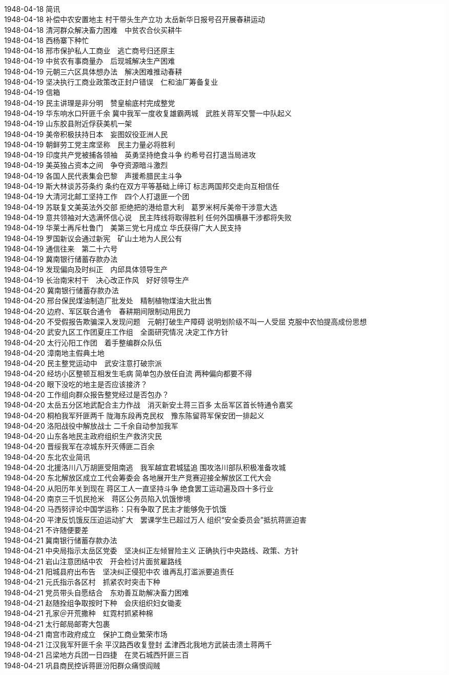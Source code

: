 1948-04-18 简讯  
1948-04-18 补偿中农安置地主  村干带头生产立功  太岳新华日报号召开展春耕运动  
1948-04-18 清河群众解决畜力困难　中贫农合伙买耕牛  
1948-04-18 西杨寨下种忙  
1948-04-18 邢市保护私人工商业　逃亡商号归还原主  
1948-04-19 中贫农有事商量办　后现城解决生产困难  
1948-04-19 元朝三六区具体想办法　解决困难推动春耕  
1948-04-19 坚决执行工商业政策改正封户错误　仁和油厂筹备复业  
1948-04-19 信箱  
1948-04-19 民主讲理是非分明　赞皇榆底村完成整党  
1948-04-19 华东响水口歼匪千余  冀中我军一度收复雄霸两城　武胜关蒋军交警一中队起义  
1948-04-19 山东胶县附近俘获美机一架  
1948-04-19 美帝积极扶持日本　妄图奴役亚洲人民  
1948-04-19 朝鲜劳工党主席坚称　民主力量必将胜利  
1948-04-19 印度共产党被捕各领袖　英勇坚持绝食斗争  约希号召打退当局进攻  
1948-04-19 美英独占资本之间　争夺资源暗斗激烈  
1948-04-19 各国人民代表集会巴黎　声援希腊民主斗争  
1948-04-19 斯大林谈苏芬条约  条约在双方平等基础上缔订  标志两国邦交走向互相信任  
1948-04-19 大清河北邮工坚持工作　四个人打退匪一个团  
1948-04-19 苏联复文美英法外交部  拒绝把的港给意大利　葛罗米柯斥美帝干涉意大选  
1948-04-19 意共领袖对大选满怀信心说　民主阵线将取得胜利  任何外国横暴干涉都将失败  
1948-04-19 华莱士再斥杜鲁门　美第三党七月成立  华氏获得广大人民支持  
1948-04-19 罗国新议会通过新宪　矿山土地为人民公有  
1948-04-19 通信往来　第二十六号  
1948-04-19 冀南银行储蓄存款办法  
1948-04-19 发现偏向及时纠正　内邱具体领导生产  
1948-04-19 长治南宋村干　决心改正作风　好好领导生产  
1948-04-20 冀南银行储蓄存款办法  
1948-04-20 邢台保民煤油制造厂批发处　精制植物煤油大批出售  
1948-04-20 边府、军区联合通令　春耕期间限制动用民力  
1948-04-20 不受假报告欺骗深入发现问题　元朝打破生产障碍  说明划阶级不叫一人受屈  克服中农怕提高成份思想  
1948-04-20 武安九区工作团夏庄工作组　全面研究情况  决定工作方针  
1948-04-20 太行沁阳工作团　着手整编群众队伍  
1948-04-20 漳南地主假典土地  
1948-04-20 民主整党运动中　武安注意打破宗派  
1948-04-20 经坊小区整顿互相发生毛病  简单包办放任自流  两种偏向都要不得  
1948-04-20 眼下没吃的地主是否应该接济？  
1948-04-20 工作组向群众报告整党经过是否包办？  
1948-04-20 太岳五分区地武配合主力作战　消灭新安土蒋三百多  太岳军区首长特通令嘉奖  
1948-04-20 桐柏我军歼匪两千  陇海东段再克民权　豫东陈留蒋军保安团一排起义  
1948-04-20 洛阳战役中解放战士  二千余自动参加我军  
1948-04-20 山东各地民主政府组织生产救济灾民  
1948-04-20 晋绥我军在凉城东歼灭傅匪二百余  
1948-04-20 东北农业简讯  
1948-04-20 北援洛川八万胡匪受阻南逃　我军越宜君城猛追  围攻洛川部队积极准备攻城  
1948-04-20 东北解放区成立工代会筹委会  各地展开生产竞赛迎接全解放区工代大会  
1948-04-20 从阳历年关到现在  蒋区工人一直坚持斗争  绝食罢工运动遍及四十多行业  
1948-04-20 南京三千饥民抢米　蒋区公务员陷入饥饿惨境  
1948-04-20 马西努评论中国学运称：只有争取了民主才能够免于饥饿  
1948-04-20 平津反饥饿反压迫运动扩大　罢课学生已超过万人  组织“安全委员会”抵抗蒋匪迫害  
1948-04-21 不许随便要差  
1948-04-21 冀南银行储蓄存款办法  
1948-04-21 中央局指示太岳区党委　坚决纠正左倾冒险主义  正确执行中央路线、政策、方针  
1948-04-21 岩山注意团结中农　开会检讨片面贫雇路线  
1948-04-21 阳城县府出布告　坚决纠正侵犯中农  谁再乱打滥派要追责任  
1948-04-21 元氏指示各区村　抓紧农时突击下种  
1948-04-21 党员带头自愿结合　东劝善互助解决畜力困难  
1948-04-21 赵随拴组争取按时下种　会庆组织妇女锄麦  
1948-04-21 孔家＠开荒撒种　虹霓村抓紧种棉  
1948-04-21 太行邮局邮寄大包裹  
1948-04-21 南宫市政府成立　保护工商业繁荣市场  
1948-04-21 江汉我军歼匪千余  平汉路西收复登封  孟津西北我地方武装击溃土蒋两千  
1948-04-21 吕梁地方兵团一日四捷　在灵石城西歼匪三百  
1948-04-21 巩县商民控诉蒋匪汾阳群众痛恨阎贼  